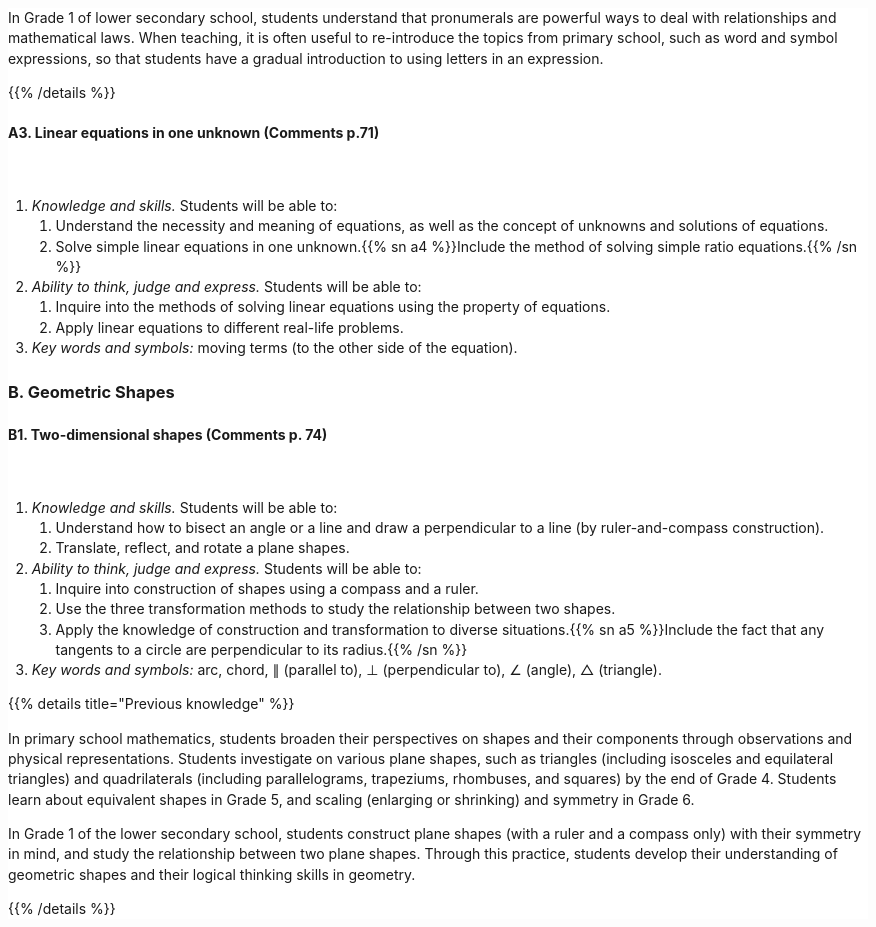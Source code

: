 In Grade 1 of lower secondary school, students understand that pronumerals are powerful ways to deal with relationships and mathematical laws. When teaching, it is often useful to re-introduce the topics from primary school, such as word and symbol expressions, so that students have a gradual introduction to using letters in an expression.

{{% /details %}}


#### A3. Linear equations in one unknown (Comments p.71)

<br>

1. *Knowledge and skills.* Students will be able to:
    1. Understand the necessity and meaning of equations, as well as the concept of unknowns and solutions of equations.
    2. Solve simple linear equations in one unknown.{{% sn a4 %}}Include the method of solving simple ratio equations.{{% /sn %}}
2. *Ability to think, judge and express.* Students will be able to:
    1. Inquire into the methods of solving linear equations using the property of equations.
    2. Apply linear equations to different real-life problems.
3. *Key words and symbols:* moving terms (to the other side of the equation).


### B. Geometric Shapes

#### B1. Two-dimensional shapes (Comments p. 74)

<br>

1. *Knowledge and skills.* Students will be able to:
    1. Understand how to bisect an angle or a line and draw a perpendicular to a line (by ruler-and-compass construction).
    2. Translate, reflect, and rotate a plane shapes.
2. *Ability to think, judge and express.* Students will be able to:
    1. Inquire into construction of shapes using a compass and a ruler.
    2. Use the three transformation methods to study the relationship between two shapes.
    3. Apply the knowledge of construction and transformation to diverse situations.{{% sn a5 %}}Include the fact that any tangents to a circle are perpendicular to its radius.{{% /sn %}}
3. *Key words and symbols:* arc, chord, $\parallel$ (parallel to), $\perp$ (perpendicular to), $\angle$ (angle), $\triangle$ (triangle).

{{% details title="Previous knowledge" %}}

In primary school mathematics, students broaden their perspectives on shapes and their components through observations and physical representations. Students investigate on various plane shapes, such as triangles (including isosceles and equilateral triangles) and quadrilaterals (including parallelograms, trapeziums, rhombuses, and squares) by the end of Grade 4. Students learn about equivalent shapes in Grade 5, and scaling (enlarging or shrinking) and symmetry in Grade 6.

In Grade 1 of the lower secondary school, students construct plane shapes (with a ruler and a compass only) with their symmetry in mind, and study the relationship between two plane shapes. Through this practice, students develop their understanding of geometric shapes and their logical thinking skills in geometry. 

{{% /details %}}
